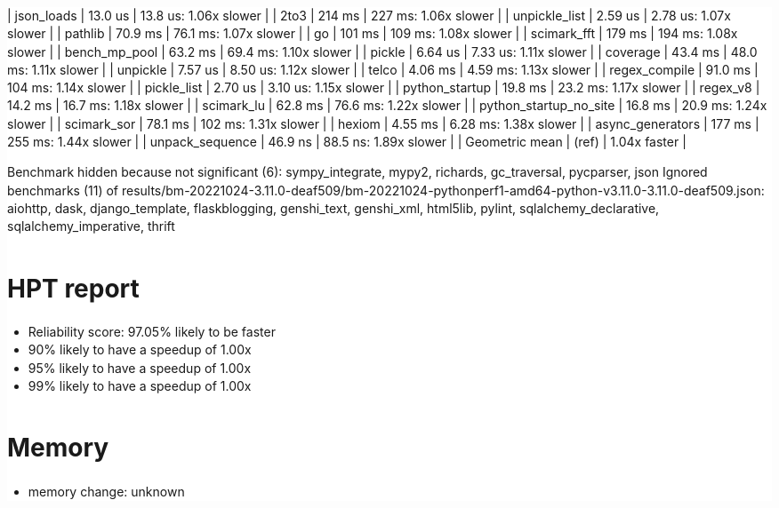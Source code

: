 | json_loads                 | 13.0 us                                                     | 13.8 us: 1.06x slower                                                       |
| 2to3                       | 214 ms                                                      | 227 ms: 1.06x slower                                                        |
| unpickle_list              | 2.59 us                                                     | 2.78 us: 1.07x slower                                                       |
| pathlib                    | 70.9 ms                                                     | 76.1 ms: 1.07x slower                                                       |
| go                         | 101 ms                                                      | 109 ms: 1.08x slower                                                        |
| scimark_fft                | 179 ms                                                      | 194 ms: 1.08x slower                                                        |
| bench_mp_pool              | 63.2 ms                                                     | 69.4 ms: 1.10x slower                                                       |
| pickle                     | 6.64 us                                                     | 7.33 us: 1.11x slower                                                       |
| coverage                   | 43.4 ms                                                     | 48.0 ms: 1.11x slower                                                       |
| unpickle                   | 7.57 us                                                     | 8.50 us: 1.12x slower                                                       |
| telco                      | 4.06 ms                                                     | 4.59 ms: 1.13x slower                                                       |
| regex_compile              | 91.0 ms                                                     | 104 ms: 1.14x slower                                                        |
| pickle_list                | 2.70 us                                                     | 3.10 us: 1.15x slower                                                       |
| python_startup             | 19.8 ms                                                     | 23.2 ms: 1.17x slower                                                       |
| regex_v8                   | 14.2 ms                                                     | 16.7 ms: 1.18x slower                                                       |
| scimark_lu                 | 62.8 ms                                                     | 76.6 ms: 1.22x slower                                                       |
| python_startup_no_site     | 16.8 ms                                                     | 20.9 ms: 1.24x slower                                                       |
| scimark_sor                | 78.1 ms                                                     | 102 ms: 1.31x slower                                                        |
| hexiom                     | 4.55 ms                                                     | 6.28 ms: 1.38x slower                                                       |
| async_generators           | 177 ms                                                      | 255 ms: 1.44x slower                                                        |
| unpack_sequence            | 46.9 ns                                                     | 88.5 ns: 1.89x slower                                                       |
| Geometric mean             | (ref)                                                       | 1.04x faster                                                                |

Benchmark hidden because not significant (6): sympy_integrate, mypy2, richards, gc_traversal, pycparser, json
Ignored benchmarks (11) of results/bm-20221024-3.11.0-deaf509/bm-20221024-pythonperf1-amd64-python-v3.11.0-3.11.0-deaf509.json: aiohttp, dask, django_template, flaskblogging, genshi_text, genshi_xml, html5lib, pylint, sqlalchemy_declarative, sqlalchemy_imperative, thrift


# HPT report

- Reliability score: 97.05% likely to be faster
- 90% likely to have a speedup of 1.00x
- 95% likely to have a speedup of 1.00x
- 99% likely to have a speedup of 1.00x


# Memory

- memory change: unknown
